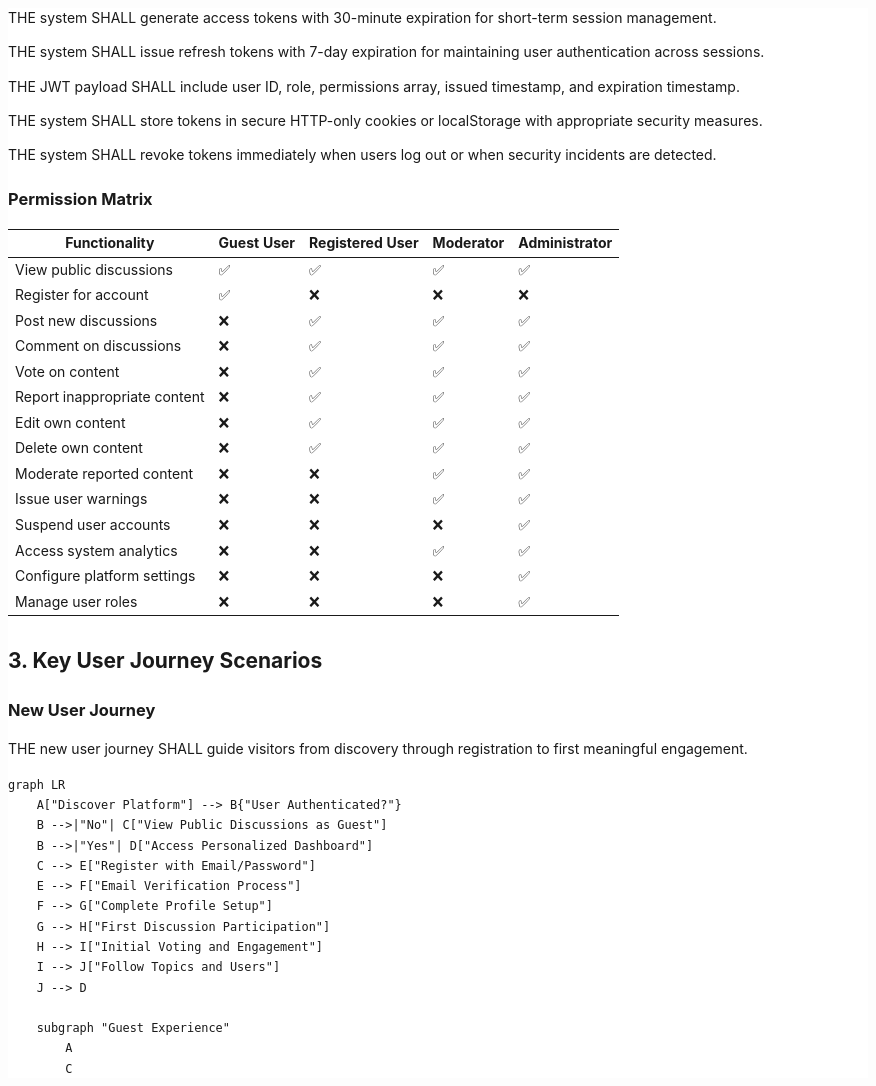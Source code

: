 THE system SHALL generate access tokens with 30-minute expiration for short-term session management.

THE system SHALL issue refresh tokens with 7-day expiration for maintaining user authentication across sessions.

THE JWT payload SHALL include user ID, role, permissions array, issued timestamp, and expiration timestamp.

THE system SHALL store tokens in secure HTTP-only cookies or localStorage with appropriate security measures.

THE system SHALL revoke tokens immediately when users log out or when security incidents are detected.

### Permission Matrix
| Functionality | Guest User | Registered User | Moderator | Administrator |
|---------------|----------|----------------|-----------|---------------|
| View public discussions | ✅ | ✅ | ✅ | ✅ |
| Register for account | ✅ | ❌ | ❌ | ❌ |
| Post new discussions | ❌ | ✅ | ✅ | ✅ |
| Comment on discussions | ❌ | ✅ | ✅ | ✅ |
| Vote on content | ❌ | ✅ | ✅ | ✅ |
| Report inappropriate content | ❌ | ✅ | ✅ | ✅ |
| Edit own content | ❌ | ✅ | ✅ | ✅ |
| Delete own content | ❌ | ✅ | ✅ | ✅ |
| Moderate reported content | ❌ | ❌ | ✅ | ✅ |
| Issue user warnings | ❌ | ❌ | ✅ | ✅ |
| Suspend user accounts | ❌ | ❌ | ❌ | ✅ |
| Access system analytics | ❌ | ❌ | ✅ | ✅ |
| Configure platform settings | ❌ | ❌ | ❌ | ✅ |
| Manage user roles | ❌ | ❌ | ❌ | ✅ |

## 3. Key User Journey Scenarios

### New User Journey
THE new user journey SHALL guide visitors from discovery through registration to first meaningful engagement.

```mermaid
graph LR
    A["Discover Platform"] --> B{"User Authenticated?"}
    B -->|"No"| C["View Public Discussions as Guest"]
    B -->|"Yes"| D["Access Personalized Dashboard"]
    C --> E["Register with Email/Password"]
    E --> F["Email Verification Process"]
    F --> G["Complete Profile Setup"]
    G --> H["First Discussion Participation"]
    H --> I["Initial Voting and Engagement"]
    I --> J["Follow Topics and Users"]
    J --> D
    
    subgraph "Guest Experience"
        A
        C
```